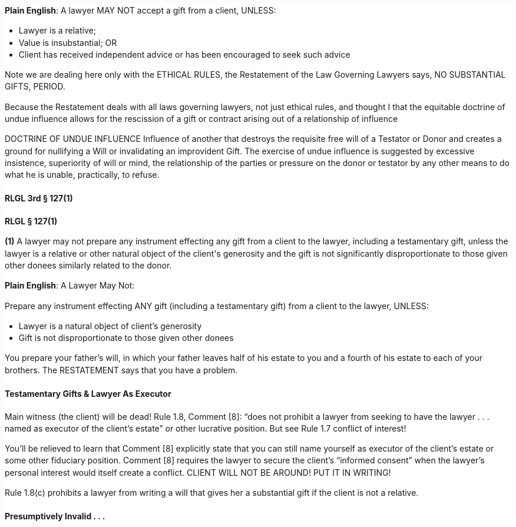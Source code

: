 __Plain English__: A lawyer MAY NOT accept a gift from a client, UNLESS: 

* Lawyer is a relative;
* Value is insubstantial; OR
* Client has received independent advice or has been encouraged to seek such advice

Note we are dealing here only with the ETHICAL RULES, the Restatement of the Law Governing Lawyers says, NO SUBSTANTIAL GIFTS, PERIOD. 

Because the Restatement deals with all laws governing lawyers, not just ethical rules, and thought I that the equitable doctrine of undue influence allows for the rescission of a gift or contract arising out of a relationship of influence 



DOCTRINE OF UNDUE INFLUENCE
Influence of another that destroys the requisite free will of a Testator or Donor and creates a ground for nullifying a Will or invalidating an improvident Gift. 
The exercise of undue influence is suggested by excessive insistence, superiority of will or mind, the relationship of the parties or pressure on the donor or testator by any other means to do what he is unable, practically, to refuse.

#### RLGL 3rd § 127(1)  

__RLGL § 127(1) __

__(1)__ A lawyer may not prepare any instrument effecting any gift from a client to the lawyer, including a testamentary gift, unless the lawyer is a relative or other natural object of the client's generosity and the gift is not significantly disproportionate to those given other donees similarly related to the donor.

__Plain English__: A Lawyer May Not:

Prepare any instrument effecting ANY gift (including a testamentary gift) from a client to the lawyer, UNLESS: 

* Lawyer is a natural object of client’s generosity 
* Gift is not disproportionate to those given other donees

You prepare your father’s will, in which your father leaves half of his estate to you and a fourth of his estate to each of your brothers. The RESTATEMENT says that you have a problem.

#### Testamentary Gifts & Lawyer As Executor 

Main witness (the client) will be dead! Rule 1.8, Comment [8]: “does not prohibit a lawyer from seeking to have the lawyer . . . named as executor of the client’s estate” or other lucrative position. But see Rule 1.7 conflict of interest!

You’ll be relieved to learn that Comment [8] explicitly state that you can still name yourself as executor of the client’s estate or some other fiduciary position. Comment [8] requires the lawyer to secure the client’s “informed consent” when the lawyer’s personal interest would itself create a conflict. CLIENT WILL NOT BE AROUND! PUT IT IN WRITING!

Rule 1.8(c) prohibits a lawyer from writing a will that gives her a substantial gift if the client is not a relative. 

#### Presumptively Invalid . . .
